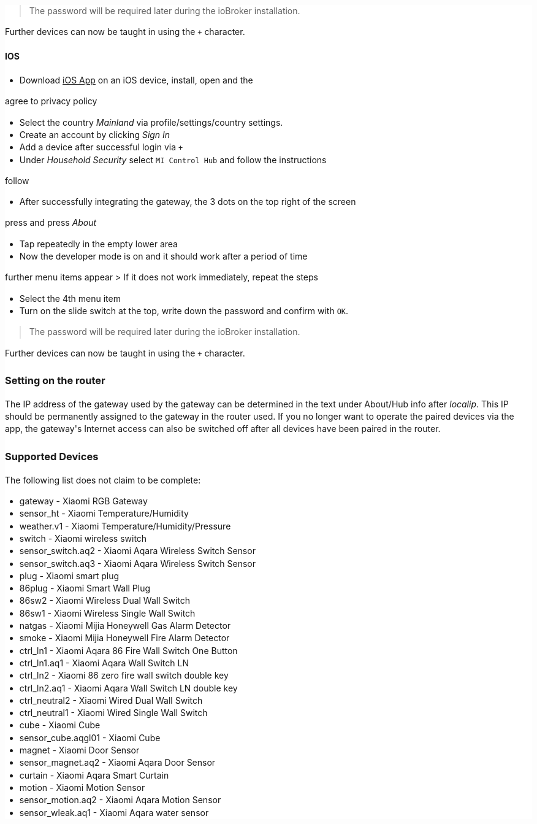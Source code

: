 > The password will be required later during the ioBroker installation.

Further devices can now be taught in using the `+` character.

#### IOS
* Download [iOS App](https://itunes.apple.com/de/app/mi-home-xiaomi-smarthome/id957323480?mt=8) on an iOS device, install, open and the

agree to privacy policy

* Select the country *Mainland* via profile/settings/country settings.
* Create an account by clicking *Sign In*
* Add a device after successful login via `+`
* Under *Household Security* select `MI Control Hub` and follow the instructions

follow

* After successfully integrating the gateway, the 3 dots on the top right of the screen

press and press *About*

* Tap repeatedly in the empty lower area
* Now the developer mode is on and it should work after a period of time

further menu items appear > If it does not work immediately, repeat the steps

* Select the 4th menu item
* Turn on the slide switch at the top, write down the password and confirm with `OK`.

> The password will be required later during the ioBroker installation.

Further devices can now be taught in using the `+` character.

### Setting on the router
The IP address of the gateway used by the gateway can be determined in the text under About/Hub info after _localip_. This IP should be permanently assigned to the gateway in the router used.
If you no longer want to operate the paired devices via the app, the gateway's Internet access can also be switched off after all devices have been paired in the router.

### Supported Devices
The following list does not claim to be complete:

- gateway - Xiaomi RGB Gateway
- sensor_ht - Xiaomi Temperature/Humidity
- weather.v1 - Xiaomi Temperature/Humidity/Pressure
- switch - Xiaomi wireless switch
- sensor_switch.aq2 - Xiaomi Aqara Wireless Switch Sensor
- sensor_switch.aq3 - Xiaomi Aqara Wireless Switch Sensor
- plug - Xiaomi smart plug
- 86plug - Xiaomi Smart Wall Plug
- 86sw2 - Xiaomi Wireless Dual Wall Switch
- 86sw1 - Xiaomi Wireless Single Wall Switch
- natgas - Xiaomi Mijia Honeywell Gas Alarm Detector
- smoke - Xiaomi Mijia Honeywell Fire Alarm Detector
- ctrl_ln1 - Xiaomi Aqara 86 Fire Wall Switch One Button
- ctrl_ln1.aq1 - Xiaomi Aqara Wall Switch LN
- ctrl_ln2 - Xiaomi 86 zero fire wall switch double key
- ctrl_ln2.aq1 - Xiaomi Aqara Wall Switch LN double key
- ctrl_neutral2 - Xiaomi Wired Dual Wall Switch
- ctrl_neutral1 - Xiaomi Wired Single Wall Switch
- cube - Xiaomi Cube
- sensor_cube.aqgl01 - Xiaomi Cube
- magnet - Xiaomi Door Sensor
- sensor_magnet.aq2 - Xiaomi Aqara Door Sensor
- curtain - Xiaomi Aqara Smart Curtain
- motion - Xiaomi Motion Sensor
- sensor_motion.aq2 - Xiaomi Aqara Motion Sensor
- sensor_wleak.aq1 - Xiaomi Aqara water sensor